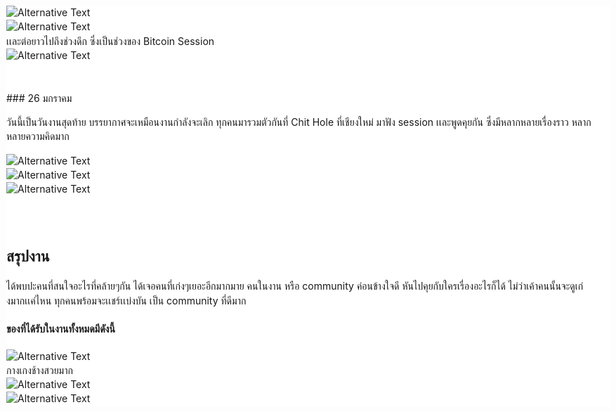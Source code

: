 <div class="w-full flex justify-center my-4">
  <img src="{base_url}/blockMountain/bm2.jpg" alt="Alternative Text" width="500" />
</div>
<div class="w-full flex justify-center my-4">
  <img src="{base_url}/blockMountain/bm3.jpg" alt="Alternative Text" width="500" />
</div>
เเละต่อยาวไปถึงช่วงดึก ซึ่งเป็นช่วงของ Bitcoin Session
<div class="w-full flex justify-center my-4">
  <img src="{base_url}/blockMountain/bm14.jpg" alt="Alternative Text" width="500" />
</div>

<br>
<br>
### 26 มกราคม

วันนี้เป็นวันงานสุดท้าย บรรยากาศจะเหมือนงานกำลังจะเลิก ทุกคนมารวมตัวกันที่ Chit Hole ที่เชียงใหม่ มาฟัง session เเละพูดคุยกัน ซึ่งมีหลากหลายเรื่องราว หลากหลายความคิดมาก

  <div class="w-full flex justify-center my-4">
    <img src="{base_url}/blockMountain/bm11.jpg" alt="Alternative Text" width="500" />
  </div>
  <div class="w-full flex justify-center my-4">
    <img src="{base_url}/blockMountain/bm12.jpg" alt="Alternative Text" width="500" />
  </div>
  <div class="w-full flex justify-center my-4">
    <img src="{base_url}/blockMountain/bm13.jpg" alt="Alternative Text" width="500" />
  </div>

  <br>
  <br>

## สรุปงาน

ได้พบปะคนที่สนใจอะไรที่คล้ายๆกัน ได้เจอคนที่เก่งๆเยอะอีกมากมาย คนในงาน หรือ community ค่อนข้างใจดี หันไปคุยกับใครเรื่องอะไรก็ได้ ไม่ว่าเค้าคนนั้นจะดูเก่งมากเเค่ไหน ทุกคนพร้อมจะเเชร์เเบ่งบัน เป็น community ที่ดีมาก

#### ของที่ได้รับในงานทั้งหมดมีดังนี้

<div class="w-full flex justify-center my-4">
  <img src="{base_url}/blockMountain/bm22.jpg" alt="Alternative Text" width="500" />
</div>
กางเกงช้างสวยมาก
<div class="w-full flex justify-center my-4">
  <img src="{base_url}/blockMountain/bm23.jpg" alt="Alternative Text" width="500" />
</div>
<div class="w-full flex justify-center my-4">
  <img src="{base_url}/blockMountain/bm24.jpg" alt="Alternative Text" width="500" />
</div>
